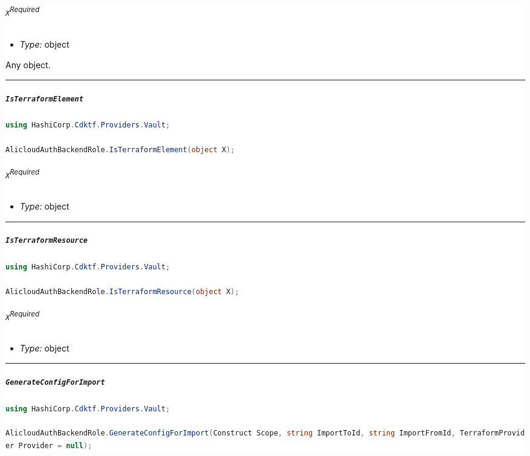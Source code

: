 ###### `X`<sup>Required</sup> <a name="X" id="@cdktf/provider-vault.alicloudAuthBackendRole.AlicloudAuthBackendRole.isConstruct.parameter.x"></a>

- *Type:* object

Any object.

---

##### `IsTerraformElement` <a name="IsTerraformElement" id="@cdktf/provider-vault.alicloudAuthBackendRole.AlicloudAuthBackendRole.isTerraformElement"></a>

```csharp
using HashiCorp.Cdktf.Providers.Vault;

AlicloudAuthBackendRole.IsTerraformElement(object X);
```

###### `X`<sup>Required</sup> <a name="X" id="@cdktf/provider-vault.alicloudAuthBackendRole.AlicloudAuthBackendRole.isTerraformElement.parameter.x"></a>

- *Type:* object

---

##### `IsTerraformResource` <a name="IsTerraformResource" id="@cdktf/provider-vault.alicloudAuthBackendRole.AlicloudAuthBackendRole.isTerraformResource"></a>

```csharp
using HashiCorp.Cdktf.Providers.Vault;

AlicloudAuthBackendRole.IsTerraformResource(object X);
```

###### `X`<sup>Required</sup> <a name="X" id="@cdktf/provider-vault.alicloudAuthBackendRole.AlicloudAuthBackendRole.isTerraformResource.parameter.x"></a>

- *Type:* object

---

##### `GenerateConfigForImport` <a name="GenerateConfigForImport" id="@cdktf/provider-vault.alicloudAuthBackendRole.AlicloudAuthBackendRole.generateConfigForImport"></a>

```csharp
using HashiCorp.Cdktf.Providers.Vault;

AlicloudAuthBackendRole.GenerateConfigForImport(Construct Scope, string ImportToId, string ImportFromId, TerraformProvider Provider = null);
```
